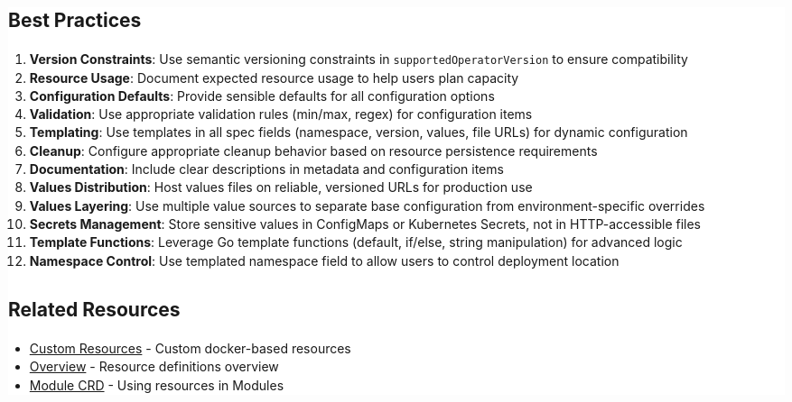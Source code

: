 ## Best Practices

1. **Version Constraints**: Use semantic versioning constraints in `supportedOperatorVersion` to ensure compatibility
2. **Resource Usage**: Document expected resource usage to help users plan capacity
3. **Configuration Defaults**: Provide sensible defaults for all configuration options
4. **Validation**: Use appropriate validation rules (min/max, regex) for configuration items
5. **Templating**: Use templates in all spec fields (namespace, version, values, file URLs) for dynamic configuration
6. **Cleanup**: Configure appropriate cleanup behavior based on resource persistence requirements
7. **Documentation**: Include clear descriptions in metadata and configuration items
8. **Values Distribution**: Host values files on reliable, versioned URLs for production use
9. **Values Layering**: Use multiple value sources to separate base configuration from environment-specific overrides
10. **Secrets Management**: Store sensitive values in ConfigMaps or Kubernetes Secrets, not in HTTP-accessible files
11. **Template Functions**: Leverage Go template functions (default, if/else, string manipulation) for advanced logic
12. **Namespace Control**: Use templated namespace field to allow users to control deployment location

## Related Resources

- [Custom Resources](/reference/crds/custom/) - Custom docker-based resources
- [Overview](/reference/crds/overview/) - Resource definitions overview
- [Module CRD](/reference/crds/module/) - Using resources in Modules
